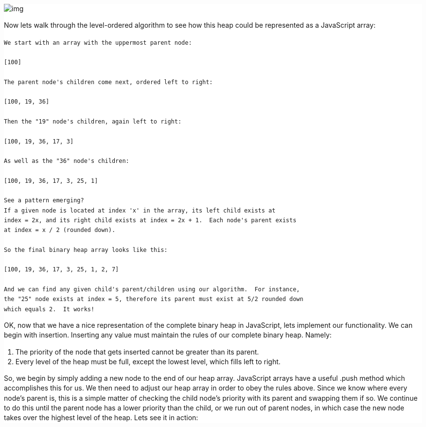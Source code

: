 ![img](https://miro.medium.com/max/626/1*XSchy2OiWWwlkPNhhoKVBg.png)

Now lets walk through the level-ordered algorithm to see how this heap could be represented as a JavaScript array:

```
We start with an array with the uppermost parent node:

[100]

The parent node's children come next, ordered left to right:

[100, 19, 36]

Then the "19" node's children, again left to right:

[100, 19, 36, 17, 3]

As well as the "36" node's children:

[100, 19, 36, 17, 3, 25, 1]

See a pattern emerging?
If a given node is located at index 'x' in the array, its left child exists at
index = 2x, and its right child exists at index = 2x + 1.  Each node's parent exists
at index = x / 2 (rounded down).

So the final binary heap array looks like this:

[100, 19, 36, 17, 3, 25, 1, 2, 7]

And we can find any given child's parent/children using our algorithm.  For instance,
the "25" node exists at index = 5, therefore its parent must exist at 5/2 rounded down
which equals 2.  It works!
```



<iframe src="https://codeburst.io/media/61f4650c2760aabc3057d840e46831d0" frameborder="0" height="644" width="680" title="level-ordered-algorithm.txt" class="hh n o hg ab" scrolling="auto" style="box-sizing: inherit; top: 0px; left: 0px; width: 680px; height: 644px; position: absolute;"></iframe>

OK, now that we have a nice representation of the complete binary heap in JavaScript, lets implement our functionality. We can begin with insertion. Inserting any value must maintain the rules of our complete binary heap. Namely:

1. The priority of the node that gets inserted cannot be greater than its parent.
2. Every level of the heap must be full, except the lowest level, which fills left to right.

So, we begin by simply adding a new node to the end of our heap array. JavaScript arrays have a useful .push method which accomplishes this for us. We then need to adjust our heap array in order to obey the rules above. Since we know where every node’s parent is, this is a simple matter of checking the child node’s priority with its parent and swapping them if so. We continue to do this until the parent node has a lower priority than the child, or we run out of parent nodes, in which case the new node takes over the highest level of the heap. Lets see it in action:
